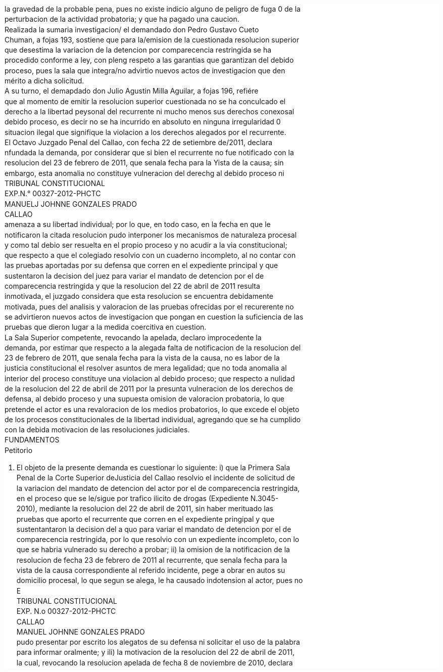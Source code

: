 la gravedad de la probable pena, pues no existe indicio alguno de peligro de fuga 0 de la  
perturbacion de la actividad probatoria; y que ha pagado una caucion.  
Realizada la sumaria investigacion/ el demandado don Pedro Gustavo Cueto  
Chuman, a fojas 193, sostiene que para la/emision de la cuestionada resolucion superior  
que desestima la variacion de la detencion por comparecencia restringida se ha  
procedido conforme a ley, con pleng respeto a las garantias que garantizan del debido  
proceso, pues la sala que integra/no advirtio nuevos actos de investigacion que den  
mérito a dicha solicitud.  
A su turno, el demapdado don Julio Agustin Milla Aguilar, a fojas 196, refiére  
que al momento de emitir la resolucion superior cuestionada no se ha conculcado el  
derecho a la libertad peysonal del recurrente ni mucho menos sus derechos conexosal  
debido proceso, es decir no se ha incurrido en absoluto en ninguna irregularidad 0  
situacion ilegal que signifique la violacion a los derechos alegados por el recurrente.  
El Octavo Juzgado Penal del Callao, con fecha 22 de setiembre de/2011, declara  
nfundada la demanda, por considerar que si bien el recurrente no fue notificado con la  
resolucion del 23 de febrero de 2011, que senala fecha para la Yista de la causa; sin  
embargo, esta anomalia no constituye vulneracion del derechg al debido proceso ni  
TRIBUNAL CONSTITUCIONAL  
EXP.N.° 00327-2012-PHCTC  
MANUELJ JOHNNE GONZALES PRADO  
CALLAO  
amenaza a su libertad individual; por lo que, en todo caso, en la fecha en que le  
notificaron la citada resolucion pudo interponer los mecanismos de naturaleza procesal  
y como tal debio ser resuelta en el propio proceso y no acudir a la via constitucional;  
que respecto a que el colegiado resolvio con un cuaderno incompleto, al no contar con  
las pruebas aportadas por su defensa que corren en el expediente principal y que  
sustentaron la decision del juez para variar el mandato de detencion por el de  
comparecencia restringida y que la resolucion del 22 de abril de 2011 resulta  
inmotivada, el juzgado considera que esta resolucion se encuentra debidamente  
motivada, pues del analisis y valoracion de las pruebas ofrecidas por el recurerente no  
se advirtieron nuevos actos de investigacion que pongan en cuestion la suficiencia de las  
pruebas que dieron lugar a la medida coercitiva en cuestion.  
La Sala Superior competente, revocando la apelada, declaro improcedente la  
demanda, por estimar que respecto a la alegada falta de notificacion de la resolucion del  
23 de febrero de 2011, que senala fecha para la vista de la causa, no es labor de la  
justicia constitucional el resolver asuntos de mera legalidad; que no toda anomalia al  
interior del proceso constituye una violacion al debido proceso; que respecto a nulidad  
de la resolucion del 22 de abril de 2011 por la presunta vulneracion de los derechos de  
defensa, al debido proceso y una supuesta omision de valoracion probatoria, lo que  
pretende el actor es una revaloracion de los medios probatorios, lo que excede el objeto  
de los procesos constitucionales de la libertad individual, agregando que se ha cumplido  
con la debida motivacion de las resoluciones judiciales.  
FUNDAMENTOS  
Petitorio  
1. El objeto de la presente demanda es cuestionar lo siguiente: i) que la Primera Sala  
Penal de la Corte Superior deJusticia del Callao resolvio el incidente de solicitud de  
la variacion del mandato de detencion del actor por el de comparecencia restringida,  
en el proceso que se le/sigue por trafico ilicito de drogas (Expediente N.3045-  
2010), mediante la resolucion del 22 de abril de 2011, sin haber merituado las  
pruebas que aporto el recurrente que corren en el expediente pringipal y que  
sustentantaron la decision del a quo para variar el mandato de detencion por el de  
comparecencia restringida, por lo que resolvio con un expediente incompleto, con lo  
que se habria vulnerado su derecho a probar; ii) la omision de la notificacion de la  
resolucion de fecha 23 de febrero de 2011 al recurrente, que senala fecha para la  
vista de la causa correspondiente al referido incidente, pege a obrar en autos su  
domicilio procesal, lo que segun se alega, le ha causado indotension al actor, pues no  
E  
TRIBUNAL CONSTITUCIONAL  
EXP. N.o 00327-2012-PHCTC  
CALLAO  
MANUEL JOHNNE GONZALES PRADO  
pudo presentar por escrito los alegatos de su defensa ni solicitar el uso de la palabra  
para informar oralmente; y ili) la motivacion de la resolucion del 22 de abril de 2011,  
la cual, revocando la resolucion apelada de fecha 8 de noviembre de 2010, declara  